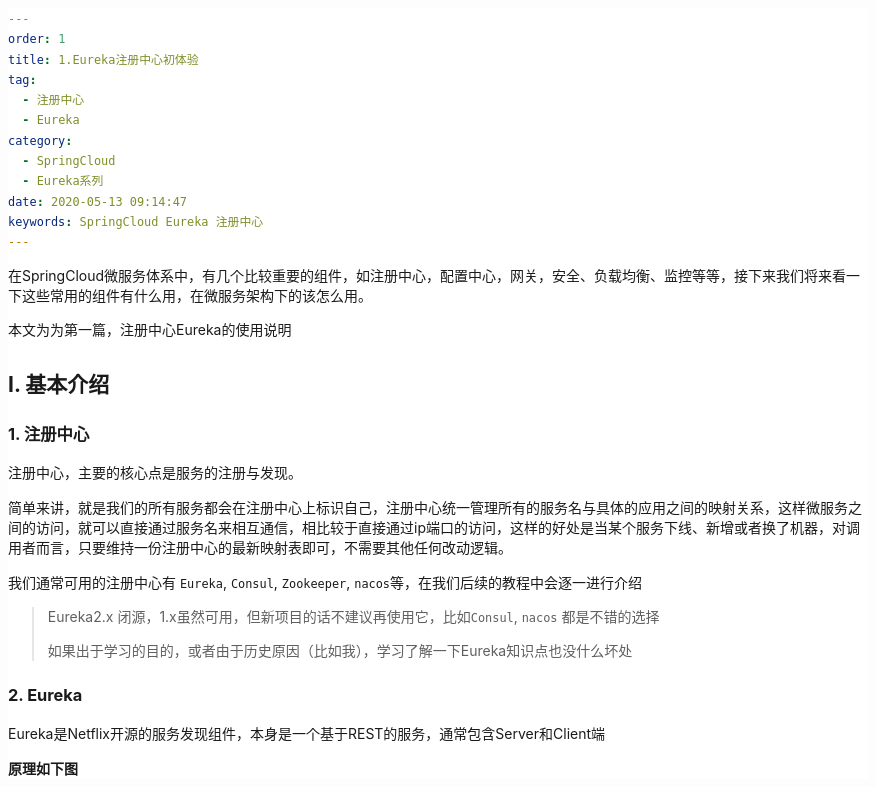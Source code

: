 ```yaml
---
order: 1
title: 1.Eureka注册中心初体验
tag: 
  - 注册中心
  - Eureka
category: 
  - SpringCloud
  - Eureka系列
date: 2020-05-13 09:14:47
keywords: SpringCloud Eureka 注册中心
---
```


在SpringCloud微服务体系中，有几个比较重要的组件，如注册中心，配置中心，网关，安全、负载均衡、监控等等，接下来我们将来看一下这些常用的组件有什么用，在微服务架构下的该怎么用。

本文为为第一篇，注册中心Eureka的使用说明



## I. 基本介绍

### 1. 注册中心

注册中心，主要的核心点是服务的注册与发现。

简单来讲，就是我们的所有服务都会在注册中心上标识自己，注册中心统一管理所有的服务名与具体的应用之间的映射关系，这样微服务之间的访问，就可以直接通过服务名来相互通信，相比较于直接通过ip端口的访问，这样的好处是当某个服务下线、新增或者换了机器，对调用者而言，只要维持一份注册中心的最新映射表即可，不需要其他任何改动逻辑。

我们通常可用的注册中心有 `Eureka`, `Consul`, `Zookeeper`, `nacos`等，在我们后续的教程中会逐一进行介绍

> Eureka2.x 闭源，1.x虽然可用，但新项目的话不建议再使用它，比如`Consul`, `nacos` 都是不错的选择
> 
> 如果出于学习的目的，或者由于历史原因（比如我），学习了解一下Eureka知识点也没什么坏处

### 2. Eureka

Eureka是Netflix开源的服务发现组件，本身是一个基于REST的服务，通常包含Server和Client端

**原理如下图**
